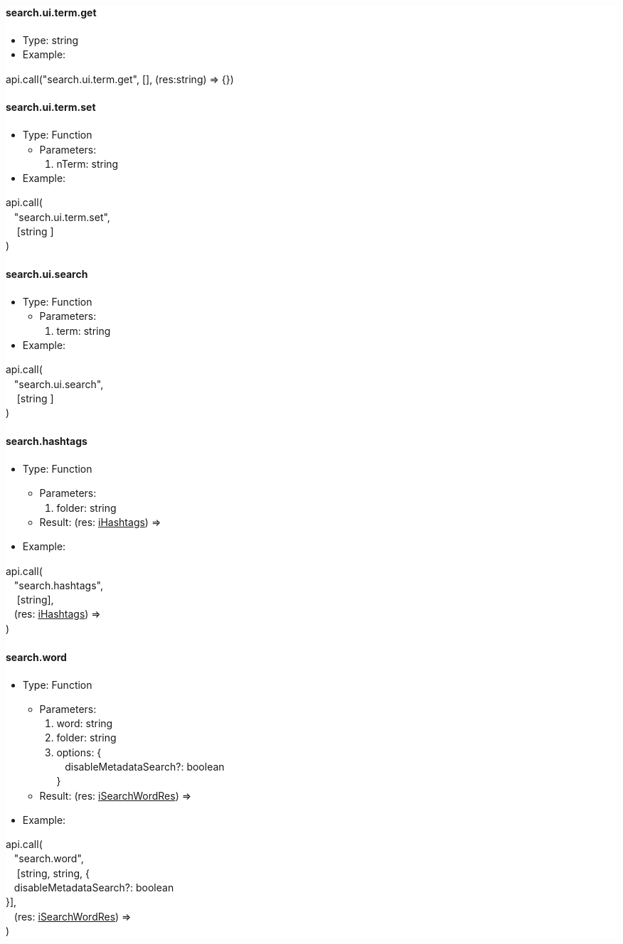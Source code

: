 
#### <span class="render-code-wrapper">search.ui.term.get</span>
 - Type: <span class="render-code-wrapper">string</span> 
 - Example: 
 <div class="render-code-wrapper">api.call("search.ui.term.get", [], (res:string) => {})</div>
 

#### <span class="render-code-wrapper">search.ui.term.set</span>
 - Type: <span class="render-code-wrapper">Function</span> 
    - Parameters: 
       1. nTerm: <span class="render-code-wrapper">string</span>
 - Example: 
 <div class="render-code-wrapper">api.call(<br/>&nbsp;&nbsp;&nbsp;"search.ui.term.set",<br/>&nbsp;&nbsp;&nbsp; [<span class="render-code-wrapper">string</span> ]<br/>)</div>
 

#### <span class="render-code-wrapper">search.ui.search</span>
 - Type: <span class="render-code-wrapper">Function</span> 
    - Parameters: 
       1. term: <span class="render-code-wrapper">string</span>
 - Example: 
 <div class="render-code-wrapper">api.call(<br/>&nbsp;&nbsp;&nbsp;"search.ui.search",<br/>&nbsp;&nbsp;&nbsp; [<span class="render-code-wrapper">string</span> ]<br/>)</div>
 

#### <span class="render-code-wrapper">search.hashtags</span>
 - Type: <span class="render-code-wrapper">Function</span> 
    - Parameters: 
       1. folder: <span class="render-code-wrapper">string</span>
    - Result: <span class="render-code-wrapper">(res: <span class="render-code-wrapper"><a href="#client-api?id=ihashtags">iHashtags</a></span>) => </span>

 - Example: 
 <div class="render-code-wrapper">api.call(<br/>&nbsp;&nbsp;&nbsp;"search.hashtags",<br/>&nbsp;&nbsp;&nbsp; [<span class="render-code-wrapper">string</span>], <br/>&nbsp;&nbsp;&nbsp;<span class="render-code-wrapper">(res: <span class="render-code-wrapper"><a href="#client-api?id=ihashtags">iHashtags</a></span>) => </span><br/>)</div>
 

#### <span class="render-code-wrapper">search.word</span>
 - Type: <span class="render-code-wrapper">Function</span> 
    - Parameters: 
       1. word: <span class="render-code-wrapper">string</span>
       1. folder: <span class="render-code-wrapper">string</span>
       1. options: <span class="render-code-wrapper">{<br/>&nbsp;&nbsp;&nbsp;disableMetadataSearch?: <span class="render-code-wrapper">boolean</span><br/>}</span>
    - Result: <span class="render-code-wrapper">(res: <span class="render-code-wrapper"><a href="#client-api?id=isearchwordres">iSearchWordRes</a></span>) => </span>

 - Example: 
 <div class="render-code-wrapper">api.call(<br/>&nbsp;&nbsp;&nbsp;"search.word",<br/>&nbsp;&nbsp;&nbsp; [<span class="render-code-wrapper">string</span>, <span class="render-code-wrapper">string</span>, <span class="render-code-wrapper">{<br/>&nbsp;&nbsp;&nbsp;disableMetadataSearch?: <span class="render-code-wrapper">boolean</span><br/>}</span>], <br/>&nbsp;&nbsp;&nbsp;<span class="render-code-wrapper">(res: <span class="render-code-wrapper"><a href="#client-api?id=isearchwordres">iSearchWordRes</a></span>) => </span><br/>)</div>
 